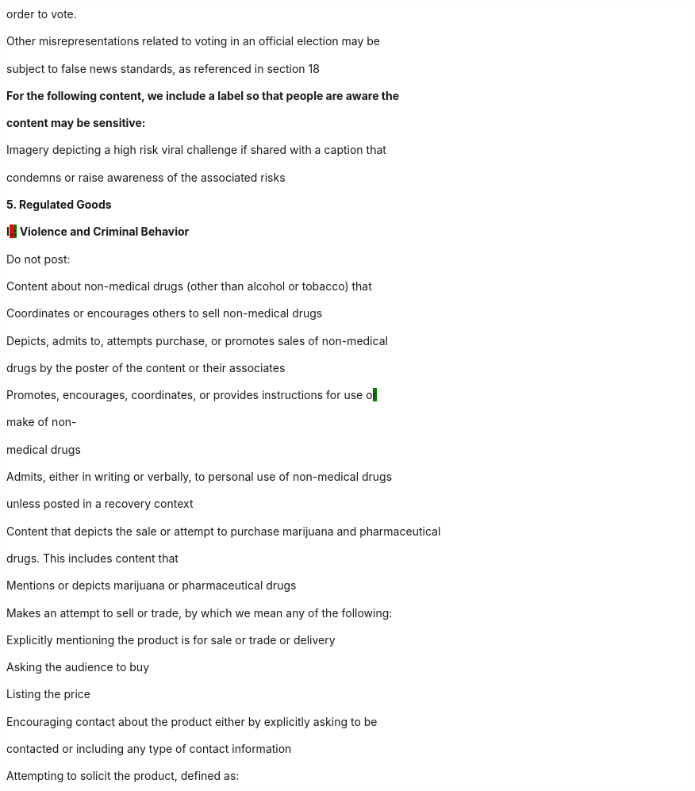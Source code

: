 order to vote. 

Other misrepresentations related to voting in an official election may be 

subject to false news standards, as referenced in section 18 

**For the following content, we include a label so that people are aware the** 

**content may be sensitive:** 

Imagery depicting a high risk viral challenge if shared with a caption that 

condemns or raise awareness of the associated risks<span style="background-color: red;"> 

</span> 

 

**5. Regulated Goods** 

**I<span style="background-color: red;">.</span><span style="background-color: green;">:</span> Violence and Criminal Behavior** 

Do not post: 

 

Content about non-medical drugs (other than alcohol or tobacco) that 

Coordinates or encourages others to sell non-medical drugs 

Depicts, admits to, attempts purchase, or promotes sales of non-medical 

drugs by the poster of the content or their associates 

Promotes, encourages, coordinates, or provides instructions for use o<span style="background-color: green;">r 

make o</span>f non-<span style="background-color: red;">

</span>medical drugs 

Admits, either in writing or verbally, to personal use of non-medical drugs 

unless posted in a recovery context 

Content that depicts the sale or attempt to purchase marijuana and pharmaceutical 

drugs. This includes content that 

Mentions or depicts marijuana or pharmaceutical drugs 

Makes an attempt to sell or trade, by which we mean any of the following: 

Explicitly mentioning the product is for sale or trade or delivery 

Asking the audience to buy 

Listing the price 

Encouraging contact about the product either by explicitly asking to be 

contacted or including any type of contact information 

Attempting to solicit the product, defined as: 
